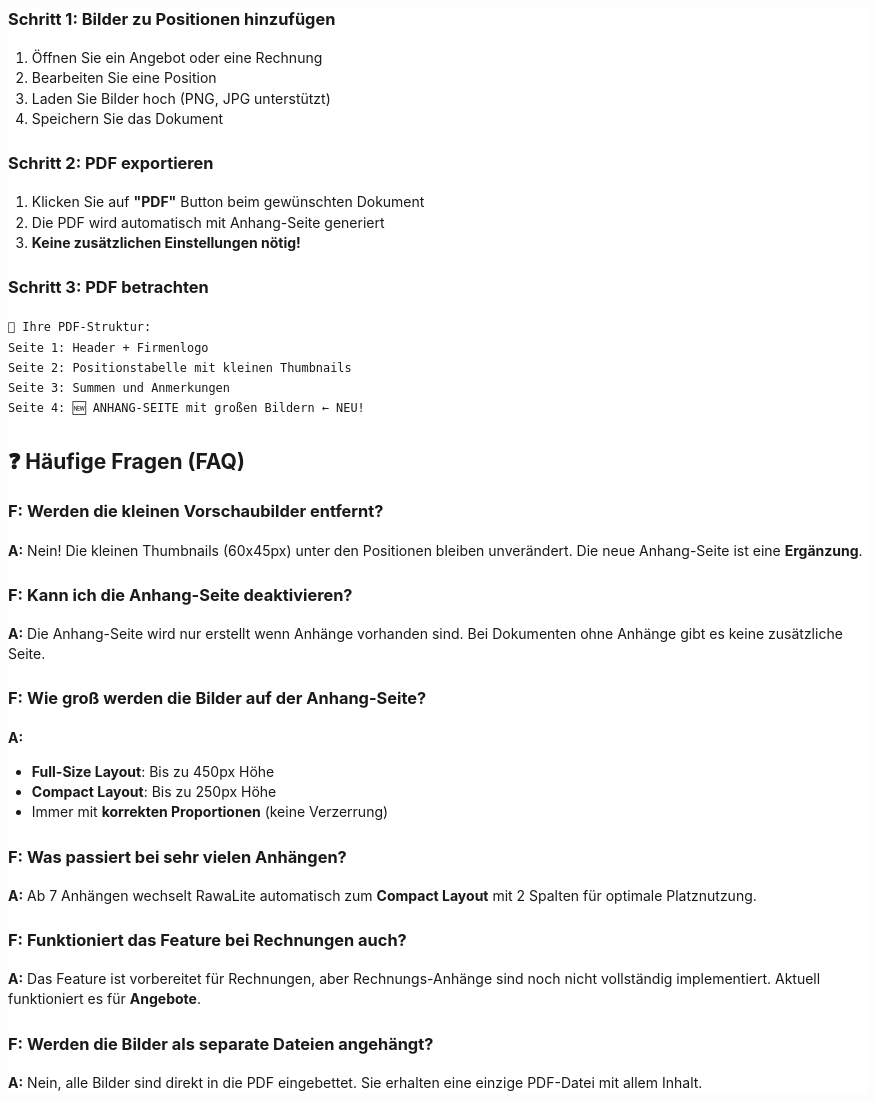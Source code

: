 ### **Schritt 1: Bilder zu Positionen hinzufügen**
1. Öffnen Sie ein Angebot oder eine Rechnung
2. Bearbeiten Sie eine Position
3. Laden Sie Bilder hoch (PNG, JPG unterstützt)
4. Speichern Sie das Dokument

### **Schritt 2: PDF exportieren**
1. Klicken Sie auf **"PDF"** Button beim gewünschten Dokument
2. Die PDF wird automatisch mit Anhang-Seite generiert
3. **Keine zusätzlichen Einstellungen nötig!**

### **Schritt 3: PDF betrachten**
```
📄 Ihre PDF-Struktur:
Seite 1: Header + Firmenlogo
Seite 2: Positionstabelle mit kleinen Thumbnails
Seite 3: Summen und Anmerkungen
Seite 4: 🆕 ANHANG-SEITE mit großen Bildern ← NEU!
```

## ❓ **Häufige Fragen (FAQ)**

### **F: Werden die kleinen Vorschaubilder entfernt?**
**A:** Nein! Die kleinen Thumbnails (60x45px) unter den Positionen bleiben unverändert. Die neue Anhang-Seite ist eine **Ergänzung**.

### **F: Kann ich die Anhang-Seite deaktivieren?**
**A:** Die Anhang-Seite wird nur erstellt wenn Anhänge vorhanden sind. Bei Dokumenten ohne Anhänge gibt es keine zusätzliche Seite.

### **F: Wie groß werden die Bilder auf der Anhang-Seite?**
**A:** 
- **Full-Size Layout**: Bis zu 450px Höhe
- **Compact Layout**: Bis zu 250px Höhe
- Immer mit **korrekten Proportionen** (keine Verzerrung)

### **F: Was passiert bei sehr vielen Anhängen?**
**A:** Ab 7 Anhängen wechselt RawaLite automatisch zum **Compact Layout** mit 2 Spalten für optimale Platznutzung.

### **F: Funktioniert das Feature bei Rechnungen auch?**
**A:** Das Feature ist vorbereitet für Rechnungen, aber Rechnungs-Anhänge sind noch nicht vollständig implementiert. Aktuell funktioniert es für **Angebote**.

### **F: Werden die Bilder als separate Dateien angehängt?**
**A:** Nein, alle Bilder sind direkt in die PDF eingebettet. Sie erhalten eine einzige PDF-Datei mit allem Inhalt.
